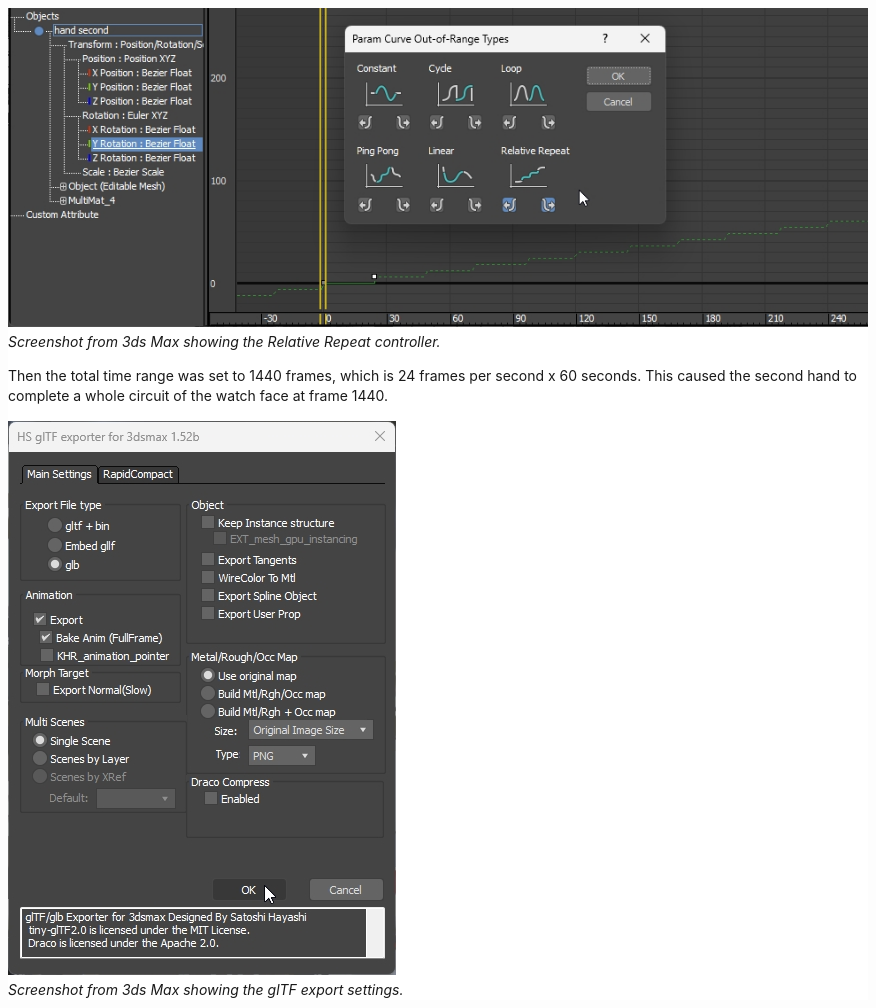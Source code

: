 ![Screenshot from 3ds Max](screenshot/animation-out-of-range-types.jpg)
<br/>_Screenshot from 3ds Max showing the Relative Repeat controller._

Then the total time range was set to 1440 frames, which is 24 frames per second x 60 seconds. This caused the second hand to complete a whole circuit of the watch face at frame 1440. 

![Screenshot from 3ds Max](screenshot/hs-gltf-exporter.jpg)
<br/>_Screenshot from 3ds Max showing the glTF export settings._
